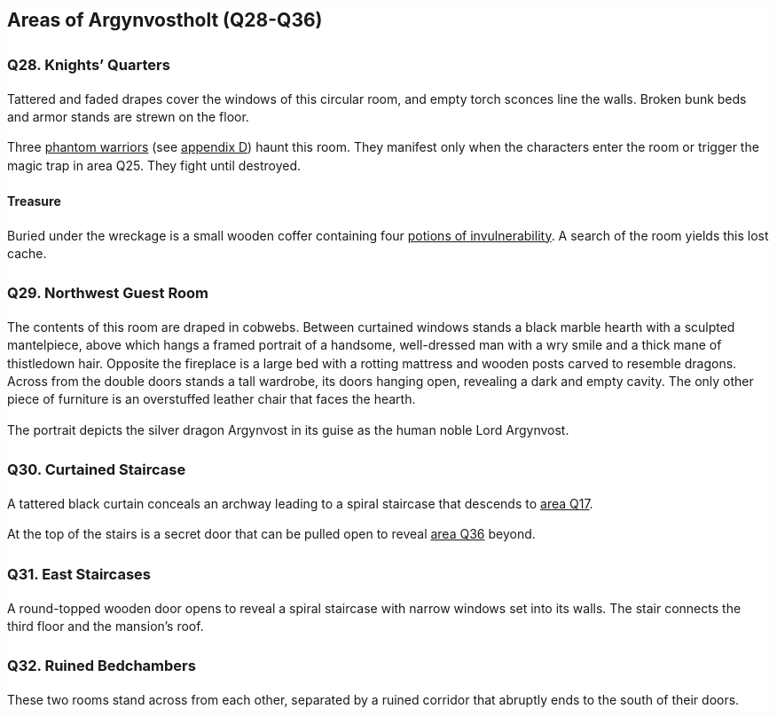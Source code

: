 ## [](https://www.dndbeyond.com/sources/dnd/cos/argynvostholt#AreasofArgynvostholtQ28Q36)Areas of Argynvostholt (Q28-Q36)

### [](https://www.dndbeyond.com/sources/dnd/cos/argynvostholt#Q28KnightsQuarters)Q28. Knights’ Quarters

Tattered and faded drapes cover the windows of this circular room, and empty torch sconces line the walls. Broken bunk beds and armor stands are strewn on the floor.

Three [phantom warriors](https://www.dndbeyond.com/monsters/17368-phantom-warrior) (see [appendix D](https://www.dndbeyond.com/sources/cos/appendix-d-monsters-and-npcs#PhantomWarrior "appendix D")) haunt this room. They manifest only when the characters enter the room or trigger the magic trap in area Q25. They fight until destroyed.

#### [](https://www.dndbeyond.com/sources/dnd/cos/argynvostholt#Treasure)Treasure

Buried under the wreckage is a small wooden coffer containing four [potions of invulnerability](https://www.dndbeyond.com/magic-items/5358-potion-of-invulnerability). A search of the room yields this lost cache.

### [](https://www.dndbeyond.com/sources/dnd/cos/argynvostholt#Q29NorthwestGuestRoom)Q29. Northwest Guest Room

The contents of this room are draped in cobwebs. Between curtained windows stands a black marble hearth with a sculpted mantelpiece, above which hangs a framed portrait of a handsome, well-dressed man with a wry smile and a thick mane of thistledown hair. Opposite the fireplace is a large bed with a rotting mattress and wooden posts carved to resemble dragons. Across from the double doors stands a tall wardrobe, its doors hanging open, revealing a dark and empty cavity. The only other piece of furniture is an overstuffed leather chair that faces the hearth.

The portrait depicts the silver dragon Argynvost in its guise as the human noble Lord Argynvost.

### [](https://www.dndbeyond.com/sources/dnd/cos/argynvostholt#Q30CurtainedStaircase)Q30. Curtained Staircase

A tattered black curtain conceals an archway leading to a spiral staircase that descends to [area Q17](https://www.dndbeyond.com/sources/dnd/cos/argynvostholt#Q17WestStaircases "area Q17").

At the top of the stairs is a secret door that can be pulled open to reveal [area Q36](https://www.dndbeyond.com/sources/dnd/cos/argynvostholt#Q36DragonsAudienceHall "area Q36") beyond.

### [](https://www.dndbeyond.com/sources/dnd/cos/argynvostholt#Q31EastStaircases)Q31. East Staircases

A round-topped wooden door opens to reveal a spiral staircase with narrow windows set into its walls. The stair connects the third floor and the mansion’s roof.

### [](https://www.dndbeyond.com/sources/dnd/cos/argynvostholt#Q32RuinedBedchambers)Q32. Ruined Bedchambers

These two rooms stand across from each other, separated by a ruined corridor that abruptly ends to the south of their doors.
